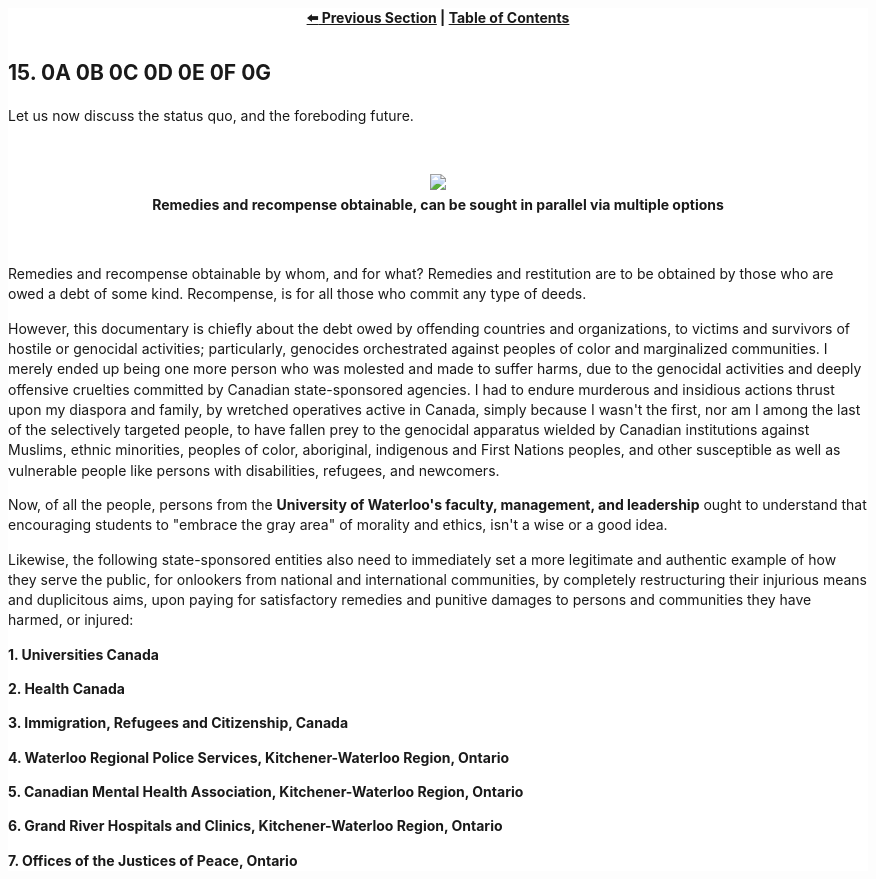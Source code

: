 <div align="center">
  
  **[:arrow_left: Previous Section][Prev] | [Table of Contents][TOC]**
  
</div>

## 15. 0A 0B 0C 0D 0E 0F 0G

Let us now discuss the status quo, and the foreboding future. 

<br>

<p align="center">
    <img width="80%" src="https://github.com/callthis/status-quo/blob/main/imgs/legal-recourse.png"></img>
    <br>
    <b>Remedies and recompense obtainable, can be sought in parallel via multiple options</b>
</p>

<br>

Remedies and recompense obtainable by whom, and for what? Remedies and restitution are to be obtained by those who are owed a debt of some kind. Recompense, is for all those who commit any type of deeds. 

However, this documentary is chiefly about the debt owed by offending countries and organizations, to victims and survivors of hostile or genocidal activities; particularly, genocides orchestrated against peoples of color and marginalized communities. I merely ended up being one more person who was molested and made to suffer harms, due to the genocidal activities and deeply offensive cruelties committed by Canadian state-sponsored agencies. I had to endure murderous and insidious actions thrust upon my diaspora and family, by wretched operatives active in Canada, simply because I wasn't the first, nor am I among the last of the selectively targeted people, to have fallen prey to the genocidal apparatus wielded by Canadian institutions against Muslims, ethnic minorities, peoples of color, aboriginal, indigenous and First Nations peoples, and other susceptible as well as vulnerable people like persons with disabilities, refugees, and newcomers.  

Now, of all the people, persons from the **University of Waterloo's faculty, management, and leadership** ought to understand that encouraging students to "embrace the gray area" of morality and ethics, isn't a wise or a good idea. 

Likewise, the following state-sponsored entities also need to immediately set a more legitimate and authentic example of how they serve the public, for onlookers from national and international communities, by completely restructuring their injurious means and duplicitous aims, upon paying for satisfactory remedies and punitive damages to persons and communities they have harmed, or injured: 

**1. Universities Canada** 

**2. Health Canada** 

**3. Immigration, Refugees and Citizenship, Canada** 

**4. Waterloo Regional Police Services, Kitchener-Waterloo Region, Ontario** 

**5. Canadian Mental Health Association, Kitchener-Waterloo Region, Ontario** 

**6. Grand River Hospitals and Clinics, Kitchener-Waterloo Region, Ontario** 

**7. Offices of the Justices of Peace, Ontario** 


  [Prev]: /expose/14-1.md
  [Top]: /expose/15-0.md#15-0a-0b-0c-0d
  [TOC]: /README.md#table-of-contents